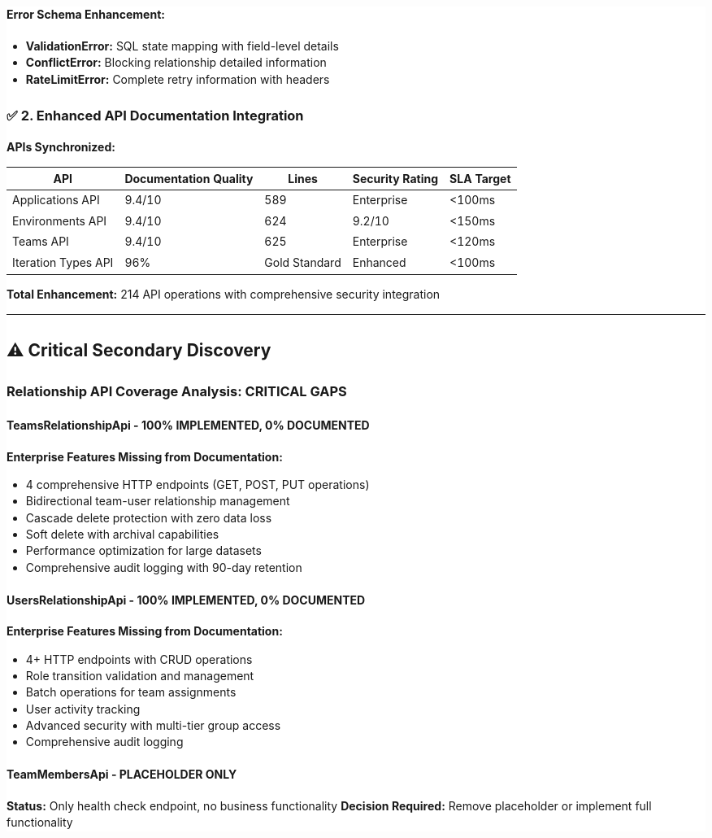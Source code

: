 #### Error Schema Enhancement:

- **ValidationError:** SQL state mapping with field-level details
- **ConflictError:** Blocking relationship detailed information
- **RateLimitError:** Complete retry information with headers

### ✅ 2. Enhanced API Documentation Integration

**APIs Synchronized:**

| API                 | Documentation Quality | Lines         | Security Rating | SLA Target |
| ------------------- | --------------------- | ------------- | --------------- | ---------- |
| Applications API    | 9.4/10                | 589           | Enterprise      | <100ms     |
| Environments API    | 9.4/10                | 624           | 9.2/10          | <150ms     |
| Teams API           | 9.4/10                | 625           | Enterprise      | <120ms     |
| Iteration Types API | 96%                   | Gold Standard | Enhanced        | <100ms     |

**Total Enhancement:** 214 API operations with comprehensive security integration

---

## ⚠️ Critical Secondary Discovery

### Relationship API Coverage Analysis: CRITICAL GAPS

#### TeamsRelationshipApi - 100% IMPLEMENTED, 0% DOCUMENTED

**Enterprise Features Missing from Documentation:**

- 4 comprehensive HTTP endpoints (GET, POST, PUT operations)
- Bidirectional team-user relationship management
- Cascade delete protection with zero data loss
- Soft delete with archival capabilities
- Performance optimization for large datasets
- Comprehensive audit logging with 90-day retention

#### UsersRelationshipApi - 100% IMPLEMENTED, 0% DOCUMENTED

**Enterprise Features Missing from Documentation:**

- 4+ HTTP endpoints with CRUD operations
- Role transition validation and management
- Batch operations for team assignments
- User activity tracking
- Advanced security with multi-tier group access
- Comprehensive audit logging

#### TeamMembersApi - PLACEHOLDER ONLY

**Status:** Only health check endpoint, no business functionality
**Decision Required:** Remove placeholder or implement full functionality
